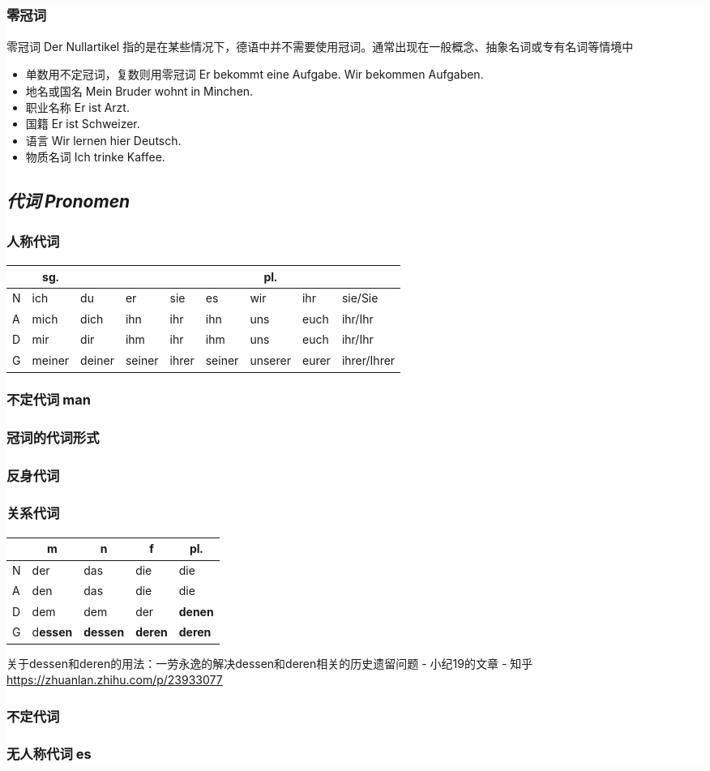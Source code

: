 ### 零冠词

零冠词 Der Nullartikel 指的是在某些情况下，德语中并不需要使用冠词。通常出现在一般概念、抽象名词或专有名词等情境中

* 单数用不定冠词，复数则用零冠词 Er bekommt eine Aufgabe. Wir bekommen Aufgaben.
* 地名或国名 Mein Bruder wohnt in Minchen.
* 职业名称 Er ist Arzt.
* 国籍 Er ist Schweizer.
* 语言 Wir lernen hier Deutsch.
* 物质名词 Ich trinke Kaffee.

## *代词 Pronomen*

### 人称代词

|      | sg.    |        |        |       |        | pl.     |       |             |
| ---- | ------ | ------ | ------ | ----- | ------ | ------- | ----- | ----------- |
| N    | ich    | du     | er     | sie   | es     | wir     | ihr   | sie/Sie     |
| A    | mich   | dich   | ihn    | ihr   | ihn    | uns     | euch  | ihr/Ihr     |
| D    | mir    | dir    | ihm    | ihr   | ihm    | uns     | euch  | ihr/Ihr     |
| G    | meiner | deiner | seiner | ihrer | seiner | unserer | eurer | ihrer/Ihrer |



### 不定代词 man

### 冠词的代词形式



### 反身代词

### 关系代词

|      | m          | n          | f         | pl.       |
| ---- | ---------- | ---------- | --------- | --------- |
| N    | der        | das        | die       | die       |
| A    | den        | das        | die       | die       |
| D    | dem        | dem        | der       | **denen** |
| G    | d**essen** | **dessen** | **deren** | **deren** |

关于dessen和deren的用法：一劳永逸的解决dessen和deren相关的历史遗留问题 - 小纪19的文章 - 知乎 https://zhuanlan.zhihu.com/p/23933077


### 不定代词

### 无人称代词 es
